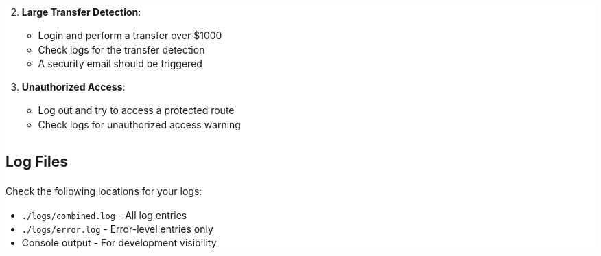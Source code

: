2. **Large Transfer Detection**:
   - Login and perform a transfer over $1000
   - Check logs for the transfer detection
   - A security email should be triggered

3. **Unauthorized Access**:
   - Log out and try to access a protected route
   - Check logs for unauthorized access warning

## Log Files

Check the following locations for your logs:
- `./logs/combined.log` - All log entries
- `./logs/error.log` - Error-level entries only
- Console output - For development visibility